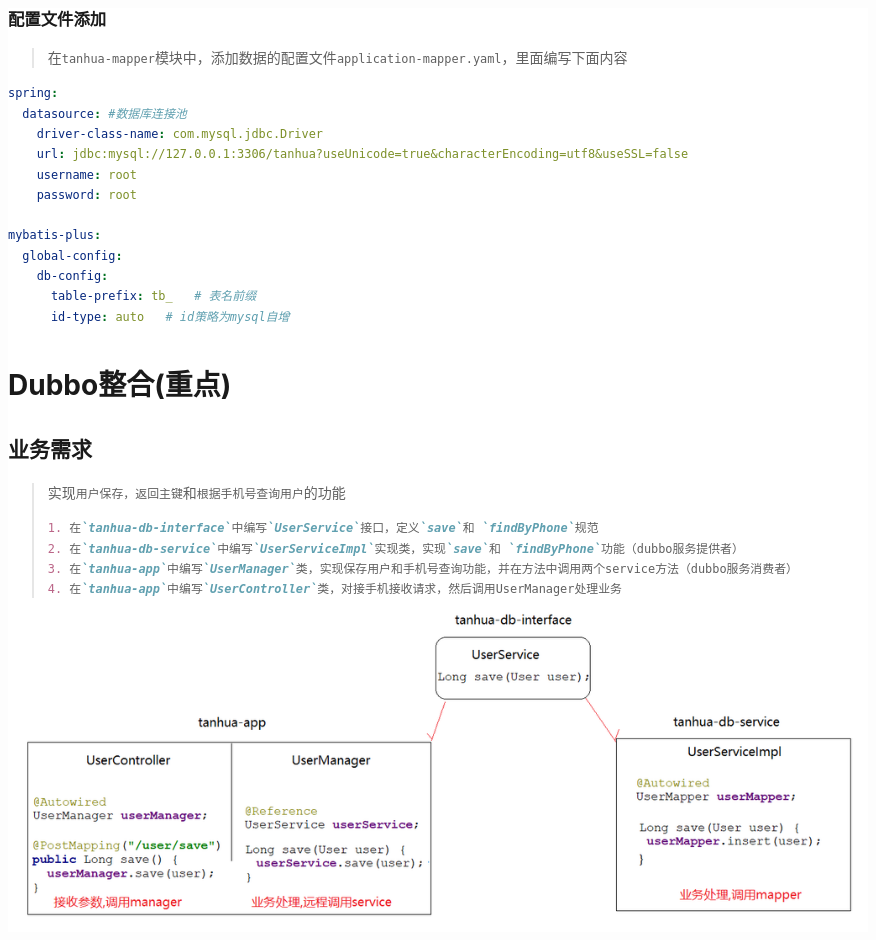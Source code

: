 
### 配置文件添加

> 在`tanhua-mapper`模块中，添加数据的配置文件`application-mapper.yaml`，里面编写下面内容

```yaml
spring:
  datasource: #数据库连接池
    driver-class-name: com.mysql.jdbc.Driver
    url: jdbc:mysql://127.0.0.1:3306/tanhua?useUnicode=true&characterEncoding=utf8&useSSL=false
    username: root
    password: root

mybatis-plus:
  global-config:
    db-config:
      table-prefix: tb_   # 表名前缀
      id-type: auto   # id策略为mysql自增
```



# Dubbo整合(重点)

## 业务需求

>实现`用户保存，返回主键`和`根据手机号查询用户`的功能
>
>```markdown
>1. 在`tanhua-db-interface`中编写`UserService`接口，定义`save`和 `findByPhone`规范
>2. 在`tanhua-db-service`中编写`UserServiceImpl`实现类，实现`save`和 `findByPhone`功能（dubbo服务提供者）
>3. 在`tanhua-app`中编写`UserManager`类，实现保存用户和手机号查询功能，并在方法中调用两个service方法（dubbo服务消费者）
>4. 在`tanhua-app`中编写`UserController`类，对接手机接收请求，然后调用UserManager处理业务
>```

![image-20210108160839168](assets/image-20210108160839168.png) 
